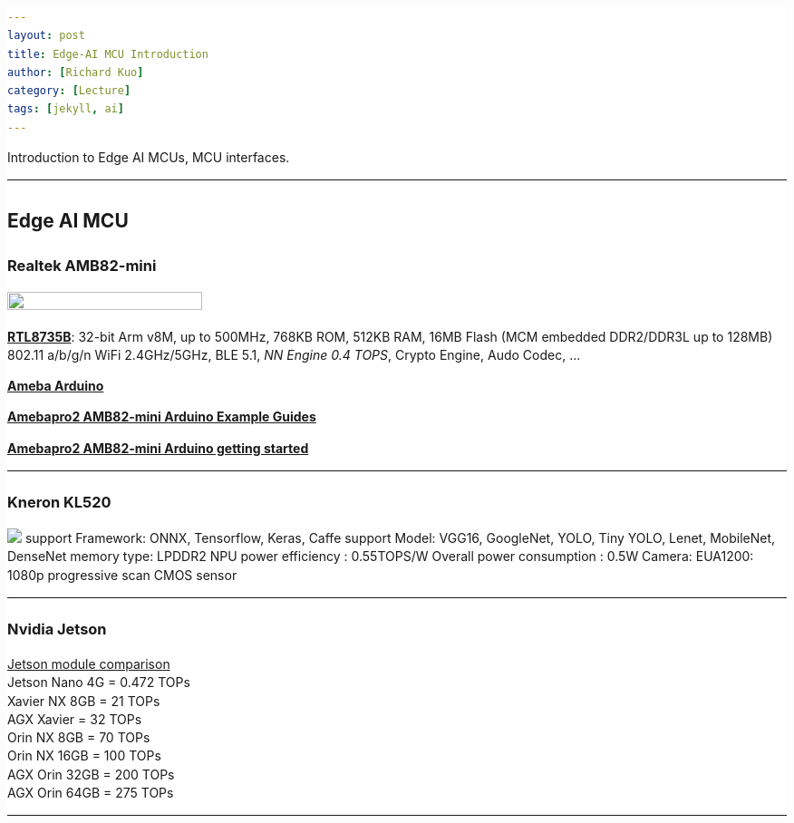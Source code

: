 ```yaml
---
layout: post
title: Edge-AI MCU Introduction
author: [Richard Kuo]
category: [Lecture]
tags: [jekyll, ai]
---
```


Introduction to Edge AI MCUs, MCU interfaces.

---
## Edge AI MCU

### Realtek AMB82-mini
<p><img width="50%" height="50%" src="https://www.amebaiot.com/wp-content/uploads/2023/03/amb82_mini.png"></p>

**[RTL8735B](https://www.amebaiot.com/en/amebapro2/)**: 
32-bit Arm v8M, up to 500MHz, 768KB ROM, 512KB RAM, 16MB Flash (MCM embedded DDR2/DDR3L up to 128MB)<br>
802.11 a/b/g/n WiFi 2.4GHz/5GHz, BLE 5.1, *NN Engine 0.4 TOPS*, Crypto Engine, Audo Codec, ...<br>

**[Ameba Arduino](https://www.amebaiot.com/en/ameba-arduino-summary/)**<br>

**[Amebapro2 AMB82-mini Arduino Example Guides](https://www.amebaiot.com/en/amebapro2-amb82-mini-arduino-peripherals-examples)**<br>

**[Amebapro2 AMB82-mini Arduino getting started](https://www.amebaiot.com/en/amebapro2-amb82-mini-arduino-getting-started/)**<br>

---
### Kneron KL520
![](https://image.kneroncloud.com/product/HW2021031800000018/hardware-preview-image-1.png)
support Framework: ONNX, Tensorflow, Keras, Caffe
support Model: VGG16, GoogleNet, YOLO, Tiny YOLO, Lenet, MobileNet, DenseNet
memory type: LPDDR2
NPU power efficiency : 0.55TOPS/W
Overall power consumption : 0.5W
Camera: EUA1200: 1080p progressive scan CMOS sensor

---
### Nvidia Jetson 
[Jetson module comparison](https://connecttech.com/jetson/jetson-module-comparison/)<br>
Jetson Nano 4G = 0.472 TOPs<br>
Xavier NX 8GB  = 21 TOPs<br>
AGX Xavier = 32 TOPs<br>
Orin NX 8GB = 70 TOPs<br>
Orin NX 16GB = 100 TOPs<br>
AGX Orin 32GB = 200 TOPs<br>
AGX Orin 64GB = 275 TOPs<br>

---